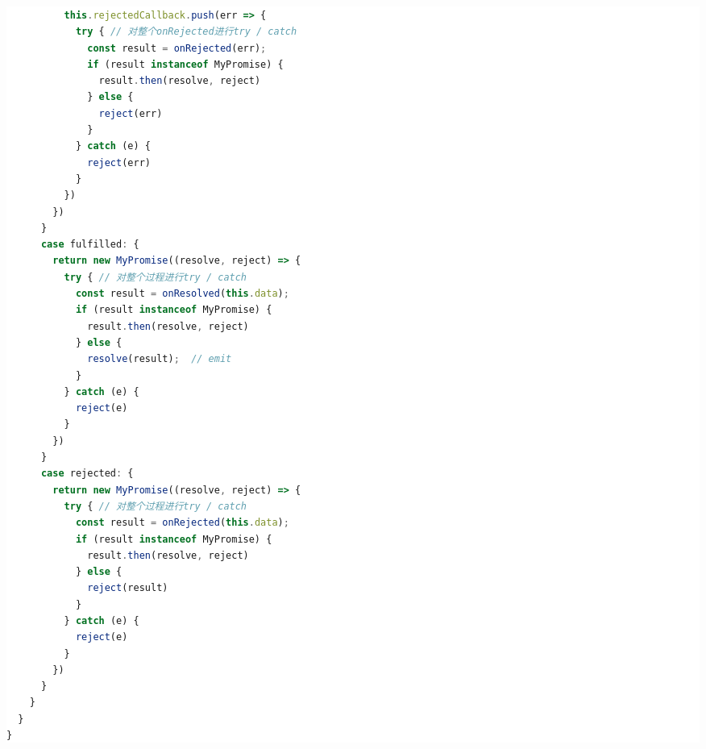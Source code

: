 ```js
          this.rejectedCallback.push(err => {
            try { // 对整个onRejected进行try / catch
              const result = onRejected(err);
              if (result instanceof MyPromise) {
                result.then(resolve, reject)
              } else {
                reject(err)
              }
            } catch (e) {
              reject(err)
            }
          })
        })
      }
      case fulfilled: {
        return new MyPromise((resolve, reject) => {
          try { // 对整个过程进行try / catch
            const result = onResolved(this.data);
            if (result instanceof MyPromise) {
              result.then(resolve, reject)
            } else {
              resolve(result);  // emit
            }
          } catch (e) {
            reject(e)
          }
        })
      }
      case rejected: {
        return new MyPromise((resolve, reject) => {
          try { // 对整个过程进行try / catch
            const result = onRejected(this.data);
            if (result instanceof MyPromise) {
              result.then(resolve, reject)
            } else {
              reject(result)
            }
          } catch (e) {
            reject(e)
          }
        })
      }
    }
  }
}
```